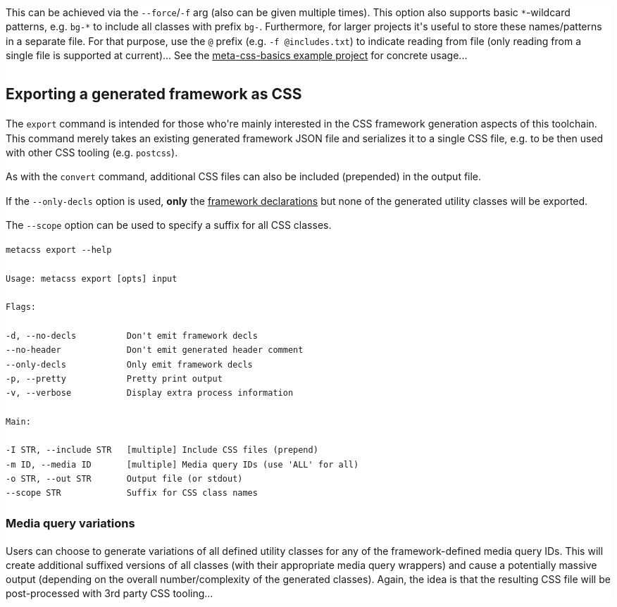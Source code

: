 This can be achieved via the `--force`/`-f` arg (also can be given multiple
times). This option also supports basic `*`-wildcard patterns, e.g. `bg-*` to
include all classes with prefix `bg-`. Furthermore, for larger projects it's
useful to store these names/patterns in a separate file. For that purpose, use
the `@` prefix (e.g. `-f @includes.txt`) to indicate reading from file (only
reading from a single file is supported at current)... See the [meta-css-basics
example
project](https://github.com/thi-ng/umbrella/blob/develop/examples/meta-css-basics)
for concrete usage...

## Exporting a generated framework as CSS

The `export` command is intended for those who're mainly interested in the CSS
framework generation aspects of this toolchain. This command merely takes an
existing generated framework JSON file and serializes it to a single CSS file,
e.g. to be then used with other CSS tooling (e.g. `postcss`).

As with the `convert` command, additional CSS files can also be included
(prepended) in the output file.

If the `--only-decls` option is used, **only** the [framework
declarations](#custom-declarations) but none of the generated utility classes
will be exported.

The `--scope` option can be used to specify a suffix for all CSS classes.

```text
metacss export --help

Usage: metacss export [opts] input

Flags:

-d, --no-decls          Don't emit framework decls
--no-header             Don't emit generated header comment
--only-decls            Only emit framework decls
-p, --pretty            Pretty print output
-v, --verbose           Display extra process information

Main:

-I STR, --include STR   [multiple] Include CSS files (prepend)
-m ID, --media ID       [multiple] Media query IDs (use 'ALL' for all)
-o STR, --out STR       Output file (or stdout)
--scope STR             Suffix for CSS class names
```

### Media query variations

Users can choose to generate variations of all defined utility classes for any
of the framework-defined media query IDs. This will create additional suffixed
versions of all classes (with their appropriate media query wrappers) and cause
a potentially massive output (depending on the overall number/complexity of the
generated classes). Again, the idea is that the resulting CSS file will be
post-processed with 3rd party CSS tooling...
